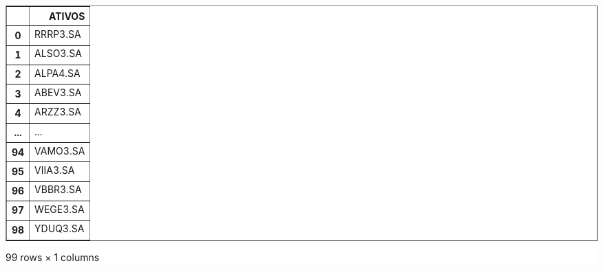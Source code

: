 <table border="1" class="dataframe">
  <thead>
    <tr style="text-align: right;">
      <th></th>
      <th>ATIVOS</th>
    </tr>
  </thead>
  <tbody>
    <tr>
      <th>0</th>
      <td>RRRP3.SA</td>
    </tr>
    <tr>
      <th>1</th>
      <td>ALSO3.SA</td>
    </tr>
    <tr>
      <th>2</th>
      <td>ALPA4.SA</td>
    </tr>
    <tr>
      <th>3</th>
      <td>ABEV3.SA</td>
    </tr>
    <tr>
      <th>4</th>
      <td>ARZZ3.SA</td>
    </tr>
    <tr>
      <th>...</th>
      <td>...</td>
    </tr>
    <tr>
      <th>94</th>
      <td>VAMO3.SA</td>
    </tr>
    <tr>
      <th>95</th>
      <td>VIIA3.SA</td>
    </tr>
    <tr>
      <th>96</th>
      <td>VBBR3.SA</td>
    </tr>
    <tr>
      <th>97</th>
      <td>WEGE3.SA</td>
    </tr>
    <tr>
      <th>98</th>
      <td>YDUQ3.SA</td>
    </tr>
  </tbody>
</table>
<p>99 rows × 1 columns</p>
</div>
